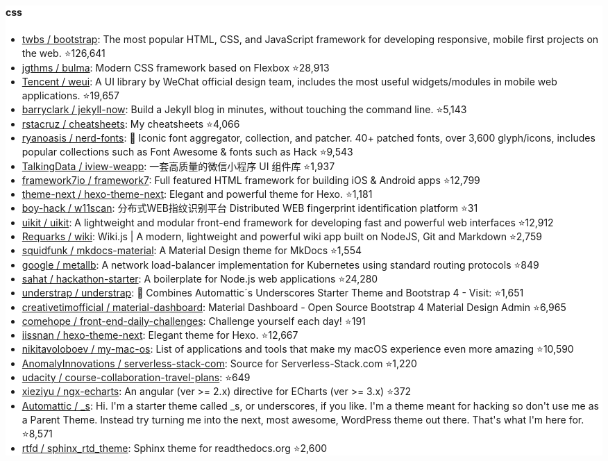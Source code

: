 #### css
* [twbs / bootstrap](https://github.com/twbs/bootstrap): The most popular HTML, CSS, and JavaScript framework for developing responsive, mobile first projects on the web. :star:126,641
* [jgthms / bulma](https://github.com/jgthms/bulma): Modern CSS framework based on Flexbox :star:28,913
* [Tencent / weui](https://github.com/Tencent/weui): A UI library by WeChat official design team, includes the most useful widgets/modules in mobile web applications. :star:19,657
* [barryclark / jekyll-now](https://github.com/barryclark/jekyll-now): Build a Jekyll blog in minutes, without touching the command line. :star:5,143
* [rstacruz / cheatsheets](https://github.com/rstacruz/cheatsheets): My cheatsheets :star:4,066
* [ryanoasis / nerd-fonts](https://github.com/ryanoasis/nerd-fonts): 🔡
Iconic font aggregator, collection, and patcher. 40+ patched fonts, over 3,600 glyph/icons, includes popular collections such as Font Awesome & fonts such as Hack :star:9,543
* [TalkingData / iview-weapp](https://github.com/TalkingData/iview-weapp): 一套高质量的微信小程序 UI 组件库 :star:1,937
* [framework7io / framework7](https://github.com/framework7io/framework7): Full featured HTML framework for building iOS & Android apps :star:12,799
* [theme-next / hexo-theme-next](https://github.com/theme-next/hexo-theme-next): Elegant and powerful theme for Hexo. :star:1,181
* [boy-hack / w11scan](https://github.com/boy-hack/w11scan): 分布式WEB指纹识别平台 Distributed WEB fingerprint identification platform :star:31
* [uikit / uikit](https://github.com/uikit/uikit): A lightweight and modular front-end framework for developing fast and powerful web interfaces :star:12,912
* [Requarks / wiki](https://github.com/Requarks/wiki): Wiki.js | A modern, lightweight and powerful wiki app built on NodeJS, Git and Markdown :star:2,759
* [squidfunk / mkdocs-material](https://github.com/squidfunk/mkdocs-material): A Material Design theme for MkDocs :star:1,554
* [google / metallb](https://github.com/google/metallb): A network load-balancer implementation for Kubernetes using standard routing protocols :star:849
* [sahat / hackathon-starter](https://github.com/sahat/hackathon-starter): A boilerplate for Node.js web applications :star:24,280
* [understrap / understrap](https://github.com/understrap/understrap): 👫
Combines Automattic´s Underscores Starter Theme and Bootstrap 4 - Visit: :star:1,651
* [creativetimofficial / material-dashboard](https://github.com/creativetimofficial/material-dashboard): Material Dashboard - Open Source Bootstrap 4 Material Design Admin :star:6,965
* [comehope / front-end-daily-challenges](https://github.com/comehope/front-end-daily-challenges): Challenge yourself each day! :star:191
* [iissnan / hexo-theme-next](https://github.com/iissnan/hexo-theme-next): Elegant theme for Hexo. :star:12,667
* [nikitavoloboev / my-mac-os](https://github.com/nikitavoloboev/my-mac-os): List of applications and tools that make my macOS experience even more amazing :star:10,590
* [AnomalyInnovations / serverless-stack-com](https://github.com/AnomalyInnovations/serverless-stack-com): Source for Serverless-Stack.com :star:1,220
* [udacity / course-collaboration-travel-plans](https://github.com/udacity/course-collaboration-travel-plans):  :star:649
* [xieziyu / ngx-echarts](https://github.com/xieziyu/ngx-echarts): An angular (ver >= 2.x) directive for ECharts (ver >= 3.x) :star:372
* [Automattic / _s](https://github.com/Automattic/_s): Hi. I'm a starter theme called _s, or underscores, if you like. I'm a theme meant for hacking so don't use me as a Parent Theme. Instead try turning me into the next, most awesome, WordPress theme out there. That's what I'm here for. :star:8,571
* [rtfd / sphinx_rtd_theme](https://github.com/rtfd/sphinx_rtd_theme): Sphinx theme for readthedocs.org :star:2,600
